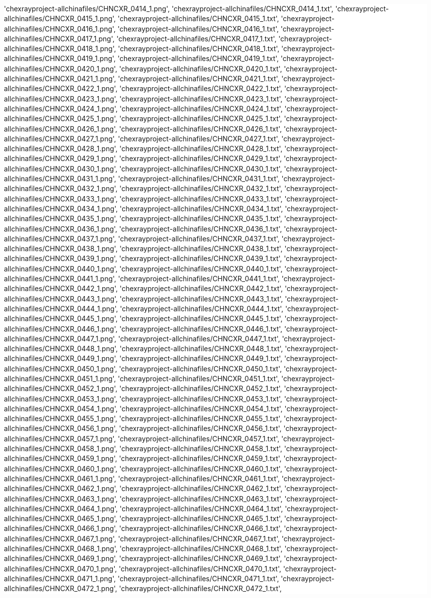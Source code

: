 'chexrayproject-allchinafiles/CHNCXR_0414_1.png', 'chexrayproject-allchinafiles/CHNCXR_0414_1.txt', 'chexrayproject-allchinafiles/CHNCXR_0415_1.png', 'chexrayproject-allchinafiles/CHNCXR_0415_1.txt', 'chexrayproject-allchinafiles/CHNCXR_0416_1.png', 'chexrayproject-allchinafiles/CHNCXR_0416_1.txt', 'chexrayproject-allchinafiles/CHNCXR_0417_1.png', 'chexrayproject-allchinafiles/CHNCXR_0417_1.txt', 'chexrayproject-allchinafiles/CHNCXR_0418_1.png', 'chexrayproject-allchinafiles/CHNCXR_0418_1.txt', 'chexrayproject-allchinafiles/CHNCXR_0419_1.png', 'chexrayproject-allchinafiles/CHNCXR_0419_1.txt', 'chexrayproject-allchinafiles/CHNCXR_0420_1.png', 'chexrayproject-allchinafiles/CHNCXR_0420_1.txt', 'chexrayproject-allchinafiles/CHNCXR_0421_1.png', 'chexrayproject-allchinafiles/CHNCXR_0421_1.txt', 'chexrayproject-allchinafiles/CHNCXR_0422_1.png', 'chexrayproject-allchinafiles/CHNCXR_0422_1.txt', 'chexrayproject-allchinafiles/CHNCXR_0423_1.png', 'chexrayproject-allchinafiles/CHNCXR_0423_1.txt', 'chexrayproject-allchinafiles/CHNCXR_0424_1.png', 'chexrayproject-allchinafiles/CHNCXR_0424_1.txt', 'chexrayproject-allchinafiles/CHNCXR_0425_1.png', 'chexrayproject-allchinafiles/CHNCXR_0425_1.txt', 'chexrayproject-allchinafiles/CHNCXR_0426_1.png', 'chexrayproject-allchinafiles/CHNCXR_0426_1.txt', 'chexrayproject-allchinafiles/CHNCXR_0427_1.png', 'chexrayproject-allchinafiles/CHNCXR_0427_1.txt', 'chexrayproject-allchinafiles/CHNCXR_0428_1.png', 'chexrayproject-allchinafiles/CHNCXR_0428_1.txt', 'chexrayproject-allchinafiles/CHNCXR_0429_1.png', 'chexrayproject-allchinafiles/CHNCXR_0429_1.txt', 'chexrayproject-allchinafiles/CHNCXR_0430_1.png', 'chexrayproject-allchinafiles/CHNCXR_0430_1.txt', 'chexrayproject-allchinafiles/CHNCXR_0431_1.png', 'chexrayproject-allchinafiles/CHNCXR_0431_1.txt', 'chexrayproject-allchinafiles/CHNCXR_0432_1.png', 'chexrayproject-allchinafiles/CHNCXR_0432_1.txt', 'chexrayproject-allchinafiles/CHNCXR_0433_1.png', 'chexrayproject-allchinafiles/CHNCXR_0433_1.txt', 'chexrayproject-allchinafiles/CHNCXR_0434_1.png', 'chexrayproject-allchinafiles/CHNCXR_0434_1.txt', 'chexrayproject-allchinafiles/CHNCXR_0435_1.png', 'chexrayproject-allchinafiles/CHNCXR_0435_1.txt', 'chexrayproject-allchinafiles/CHNCXR_0436_1.png', 'chexrayproject-allchinafiles/CHNCXR_0436_1.txt', 'chexrayproject-allchinafiles/CHNCXR_0437_1.png', 'chexrayproject-allchinafiles/CHNCXR_0437_1.txt', 'chexrayproject-allchinafiles/CHNCXR_0438_1.png', 'chexrayproject-allchinafiles/CHNCXR_0438_1.txt', 'chexrayproject-allchinafiles/CHNCXR_0439_1.png', 'chexrayproject-allchinafiles/CHNCXR_0439_1.txt', 'chexrayproject-allchinafiles/CHNCXR_0440_1.png', 'chexrayproject-allchinafiles/CHNCXR_0440_1.txt', 'chexrayproject-allchinafiles/CHNCXR_0441_1.png', 'chexrayproject-allchinafiles/CHNCXR_0441_1.txt', 'chexrayproject-allchinafiles/CHNCXR_0442_1.png', 'chexrayproject-allchinafiles/CHNCXR_0442_1.txt', 'chexrayproject-allchinafiles/CHNCXR_0443_1.png', 'chexrayproject-allchinafiles/CHNCXR_0443_1.txt', 'chexrayproject-allchinafiles/CHNCXR_0444_1.png', 'chexrayproject-allchinafiles/CHNCXR_0444_1.txt', 'chexrayproject-allchinafiles/CHNCXR_0445_1.png', 'chexrayproject-allchinafiles/CHNCXR_0445_1.txt', 'chexrayproject-allchinafiles/CHNCXR_0446_1.png', 'chexrayproject-allchinafiles/CHNCXR_0446_1.txt', 'chexrayproject-allchinafiles/CHNCXR_0447_1.png', 'chexrayproject-allchinafiles/CHNCXR_0447_1.txt', 'chexrayproject-allchinafiles/CHNCXR_0448_1.png', 'chexrayproject-allchinafiles/CHNCXR_0448_1.txt', 'chexrayproject-allchinafiles/CHNCXR_0449_1.png', 'chexrayproject-allchinafiles/CHNCXR_0449_1.txt', 'chexrayproject-allchinafiles/CHNCXR_0450_1.png', 'chexrayproject-allchinafiles/CHNCXR_0450_1.txt', 'chexrayproject-allchinafiles/CHNCXR_0451_1.png', 'chexrayproject-allchinafiles/CHNCXR_0451_1.txt', 'chexrayproject-allchinafiles/CHNCXR_0452_1.png', 'chexrayproject-allchinafiles/CHNCXR_0452_1.txt', 'chexrayproject-allchinafiles/CHNCXR_0453_1.png', 'chexrayproject-allchinafiles/CHNCXR_0453_1.txt', 'chexrayproject-allchinafiles/CHNCXR_0454_1.png', 'chexrayproject-allchinafiles/CHNCXR_0454_1.txt', 'chexrayproject-allchinafiles/CHNCXR_0455_1.png', 'chexrayproject-allchinafiles/CHNCXR_0455_1.txt', 'chexrayproject-allchinafiles/CHNCXR_0456_1.png', 'chexrayproject-allchinafiles/CHNCXR_0456_1.txt', 'chexrayproject-allchinafiles/CHNCXR_0457_1.png', 'chexrayproject-allchinafiles/CHNCXR_0457_1.txt', 'chexrayproject-allchinafiles/CHNCXR_0458_1.png', 'chexrayproject-allchinafiles/CHNCXR_0458_1.txt', 'chexrayproject-allchinafiles/CHNCXR_0459_1.png', 'chexrayproject-allchinafiles/CHNCXR_0459_1.txt', 'chexrayproject-allchinafiles/CHNCXR_0460_1.png', 'chexrayproject-allchinafiles/CHNCXR_0460_1.txt', 'chexrayproject-allchinafiles/CHNCXR_0461_1.png', 'chexrayproject-allchinafiles/CHNCXR_0461_1.txt', 'chexrayproject-allchinafiles/CHNCXR_0462_1.png', 'chexrayproject-allchinafiles/CHNCXR_0462_1.txt', 'chexrayproject-allchinafiles/CHNCXR_0463_1.png', 'chexrayproject-allchinafiles/CHNCXR_0463_1.txt', 'chexrayproject-allchinafiles/CHNCXR_0464_1.png', 'chexrayproject-allchinafiles/CHNCXR_0464_1.txt', 'chexrayproject-allchinafiles/CHNCXR_0465_1.png', 'chexrayproject-allchinafiles/CHNCXR_0465_1.txt', 'chexrayproject-allchinafiles/CHNCXR_0466_1.png', 'chexrayproject-allchinafiles/CHNCXR_0466_1.txt', 'chexrayproject-allchinafiles/CHNCXR_0467_1.png', 'chexrayproject-allchinafiles/CHNCXR_0467_1.txt', 'chexrayproject-allchinafiles/CHNCXR_0468_1.png', 'chexrayproject-allchinafiles/CHNCXR_0468_1.txt', 'chexrayproject-allchinafiles/CHNCXR_0469_1.png', 'chexrayproject-allchinafiles/CHNCXR_0469_1.txt', 'chexrayproject-allchinafiles/CHNCXR_0470_1.png', 'chexrayproject-allchinafiles/CHNCXR_0470_1.txt', 'chexrayproject-allchinafiles/CHNCXR_0471_1.png', 'chexrayproject-allchinafiles/CHNCXR_0471_1.txt', 'chexrayproject-allchinafiles/CHNCXR_0472_1.png', 'chexrayproject-allchinafiles/CHNCXR_0472_1.txt',